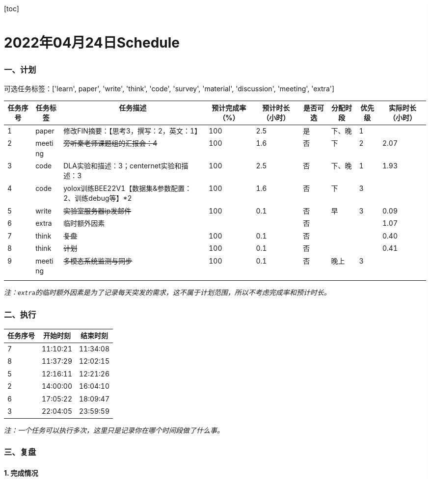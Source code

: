 [toc]

# 2022年04月24日Schedule

### 一、计划

可选任务标签：['learn', paper', 'write', 'think', 'code', 'survey', 'material', 'discussion', 'meeting', 'extra']

| 任务序号 | 任务标签 | 任务描述                                              | 预计完成率（%） | 预计时长（小时） | 是否可选 | 分配时段 | 优先级 | 实际时长（小时） |
| -------- | -------- | ----------------------------------------------------- | --------------- | ---------------- | -------- | -------- | ------ | ---------------- |
| 1        | paper    | 修改FIN摘要：【思考3，撰写：2，英文：1】              | 100             | 2.5              | 是       | 下、晚   | 1      |                  |
|2|meeting|~~旁听秦老师课题组的汇报会：4~~|100|1.6|否|下|2|2.07|
|3|code|DLA实验和描述：3；centernet实验和描述：3|100|2.5|否|下、晚|1|1.93|
| 4        | code     | yolox训练BEE22V1【数据集&参数配置：2、训练debug等】*2 | 100             | 1.6              | 否       | 下       | 3      |                  |
|5|write|~~实验室服务器ip发邮件~~|100|0.1|否|早|3|0.09|
|6|extra|临时额外因素|||否|||1.07|
|7|think|~~复盘~~|100|0.1|否|||0.40|
|8|think|~~计划~~|100|0.1|否|||0.41|
| 9        | meeting  | ~~多模态系统监测与同步~~                              | 100             | 0.1              | 否       | 晚上     | 3      |                  |
|          |          |                                                       |                 |                  |          |          |        |                  |

*注：`extra`的临时额外因素是为了记录每天突发的需求，这不属于计划范围，所以不考虑完成率和预计时长。*

### 二、执行

| 任务序号 | 开始时刻 | 结束时刻 |
| -------- | -------- | -------- |
| 7        | 11:10:21 | 11:34:08 |
| 8        | 11:37:29 | 12:02:15 |
| 5        | 12:16:11 | 12:21:26 |
| 2        | 14:00:00 | 16:04:10 |
| 6        | 17:05:22 | 18:09:47 |
| 3        | 22:04:05 | 23:59:59 |

*注：一个任务可以执行多次，这里只是记录你在哪个时间段做了什么事。*

### 三、复盘

#### 1. 完成情况
